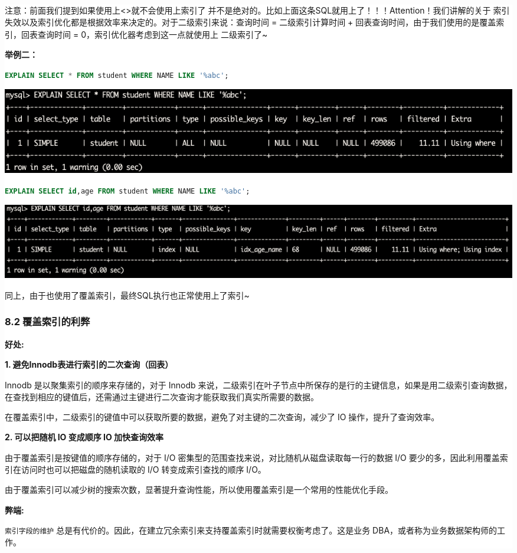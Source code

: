 注意：前面我们提到如果使用上<>就不会使用上索引了 并不是绝对的。比如上面这条SQL就用上了！！！Attention！我们讲解的关于 索引失效以及索引优化都是根据效率来决定的。对于二级索引来说：查询时间 = 二级索引计算时间 + 回表查询时间，由于我们使用的是覆盖索引，回表查询时间 = 0，索引优化器考虑到这一点就使用上 二级索引了~



**举例二：**

```sql
EXPLAIN SELECT * FROM student WHERE NAME LIKE '%abc';
```

![image-20220317220552145](10、索引优化与查询优化.assets/7e60e2c9da0984373065f4d48653f2c2.png)

```sql
EXPLAIN SELECT id,age FROM student WHERE NAME LIKE '%abc';
```

![image-20220317220630975](10、索引优化与查询优化.assets/b74eb73255783a331be7b9cb9b3e4488.png)

同上，由于也使用了覆盖索引，最终SQL执行也正常使用上了索引~



### 8.2 覆盖索引的利弊

**好处:**

**1. 避免Innodb表进行索引的二次查询（回表）**

Innodb 是以聚集索引的顺序来存储的，对于 Innodb 来说，二级索引在叶子节点中所保存的是行的主键信息，如果是用二级索引查询数据，在查找到相应的键值后，还需通过主键进行二次查询才能获取我们真实所需要的数据。

在覆盖索引中，二级索引的键值中可以获取所要的数据，避免了对主键的二次查询，减少了 IO 操作，提升了查询效率。



**2. 可以把随机 IO 变成顺序 IO 加快查询效率**

由于覆盖索引是按键值的顺序存储的，对于 I/O 密集型的范围查找来说，对比随机从磁盘读取每一行的数据 I/O 要少的多，因此利用覆盖索引在访问时也可以把磁盘的随机读取的 I/O 转变成索引查找的顺序 I/O。

由于覆盖索引可以减少树的搜索次数，显著提升查询性能，所以使用覆盖索引是一个常用的性能优化手段。

**弊端:**

`索引字段的维护` 总是有代价的。因此，在建立冗余索引来支持覆盖索引时就需要权衡考虑了。这是业务 DBA，或者称为业务数据架构师的工作。
